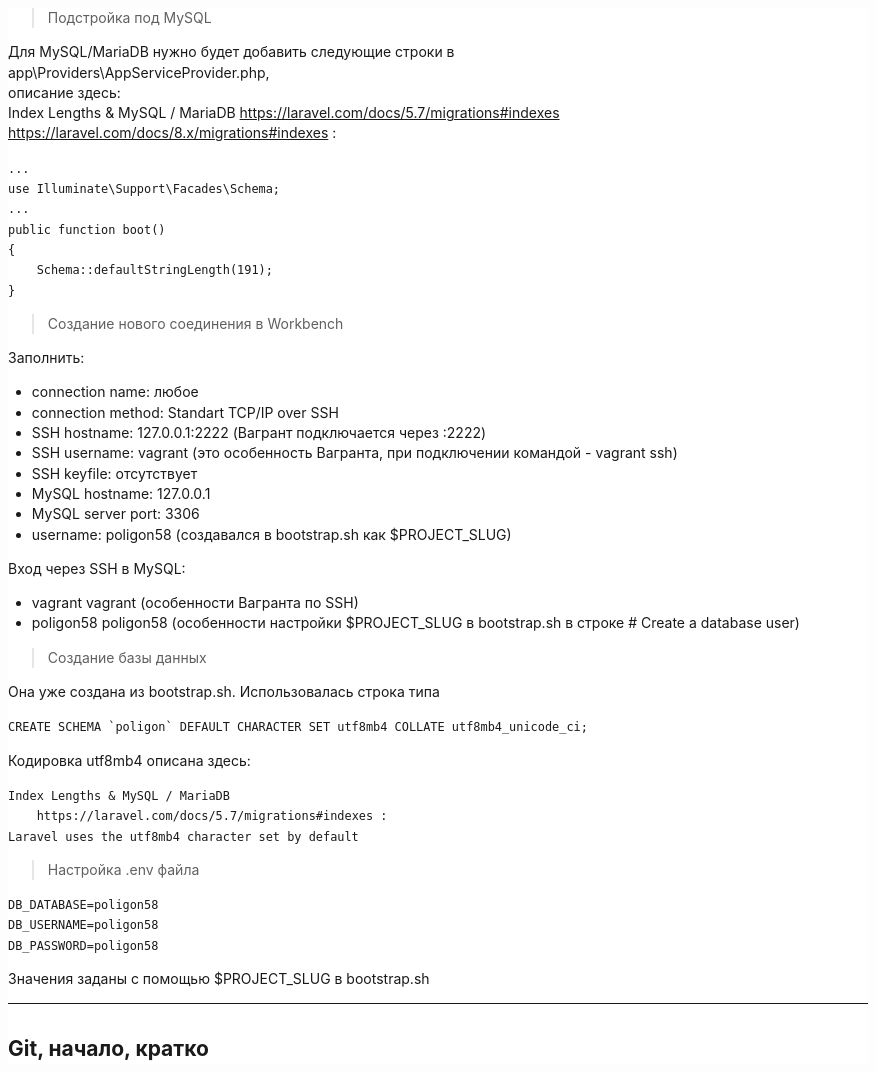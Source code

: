 > Подстройка под MySQL
 
 Для MySQL/MariaDB нужно будет добавить следующие строки в  
 app\Providers\AppServiceProvider.php,  
    описание здесь:  
    Index Lengths & MySQL / MariaDB
    https://laravel.com/docs/5.7/migrations#indexes https://laravel.com/docs/8.x/migrations#indexes :

    
    ...
    use Illuminate\Support\Facades\Schema;
    ...    
    public function boot()
    {
        Schema::defaultStringLength(191);
    }

> Создание нового соединения в Workbench

Заполнить:
- connection name: любое
- connection method: Standart TCP/IP over SSH
- SSH hostname: 127.0.0.1:2222 (Вагрант подключается через :2222)
- SSH username: vagrant (это особенность Вагранта, при подключении командой - vagrant ssh)
- SSH keyfile: отсутствует
- MySQL hostname: 127.0.0.1
- MySQL server port: 3306
- username: poligon58 (создавался в bootstrap.sh как $PROJECT_SLUG)

Вход через SSH в MySQL: 
- vagrant vagrant (особенности Вагранта по SSH)
- poligon58 poligon58 (особенности настройки $PROJECT_SLUG в bootstrap.sh в строке # Create a database user)

> Создание базы данных

Она уже создана из bootstrap.sh. Использовалась строка типа
    
    CREATE SCHEMA `poligon` DEFAULT CHARACTER SET utf8mb4 COLLATE utf8mb4_unicode_ci;
    
Кодировка utf8mb4 описана здесь:

    Index Lengths & MySQL / MariaDB
        https://laravel.com/docs/5.7/migrations#indexes :
    Laravel uses the utf8mb4 character set by default

> Настройка .env файла

    DB_DATABASE=poligon58
    DB_USERNAME=poligon58
    DB_PASSWORD=poligon58

Значения заданы с помощью $PROJECT_SLUG в bootstrap.sh
<hr>

## Git, начало, кратко
